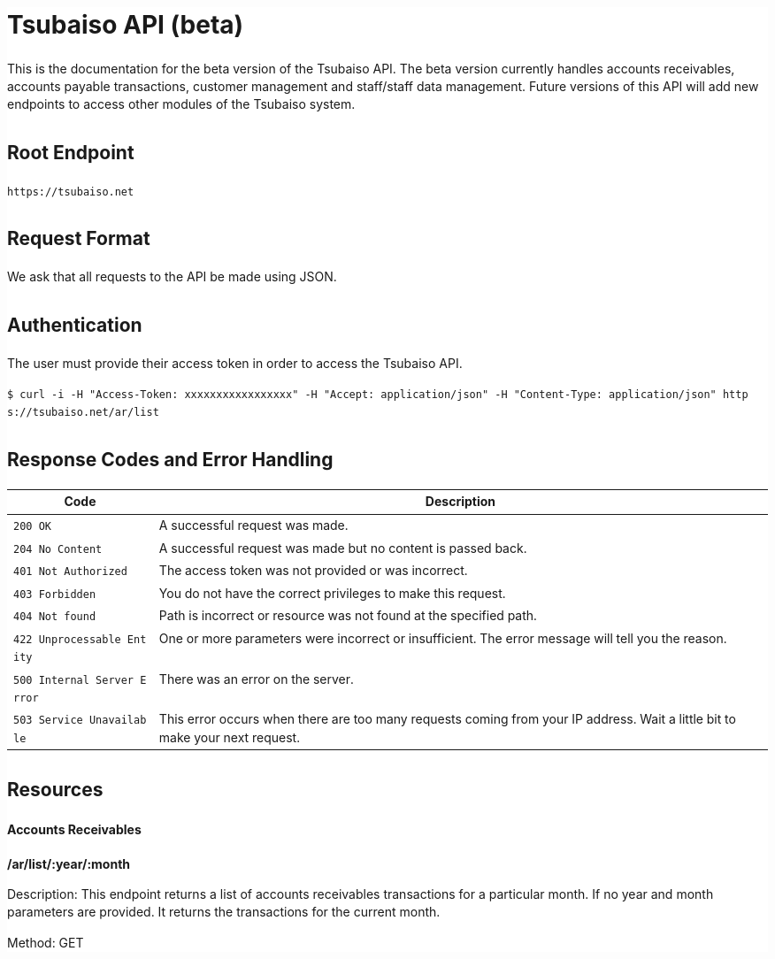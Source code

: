 # Tsubaiso API (beta)

This is the documentation for the beta version of the Tsubaiso API. The beta version currently handles accounts receivables, accounts payable transactions, customer management and staff/staff data management. Future versions of this API will add new endpoints to access other modules of the Tsubaiso system.

## Root Endpoint

```sh
https://tsubaiso.net
```


## Request Format

We ask that all requests to the API be made using JSON.

## Authentication

The user must provide their access token in order to access the Tsubaiso API.

```
$ curl -i -H "Access-Token: xxxxxxxxxxxxxxxxx" -H "Accept: application/json" -H "Content-Type: application/json" https://tsubaiso.net/ar/list
```

## Response Codes and Error Handling

Code | Description
--- | ---
`200 OK` | A successful request was made. |
`204 No Content` | A successful request was made but no content is passed back.
`401 Not Authorized` | The access token was not provided or was incorrect.
`403 Forbidden` | You do not have the correct privileges to make this request.
`404 Not found` | Path is incorrect or resource was not found at the specified path.
`422 Unprocessable Entity` | One or more parameters were incorrect or insufficient. The error message will tell you the reason.
`500 Internal Server Error` | There was an error on the server.
`503 Service Unavailable` | This error occurs when there are too many requests coming from your IP address. Wait a little bit to make your next request.

## Resources

#### Accounts Receivables

**/ar/list/:year/:month**

Description: This endpoint returns a list of accounts receivables transactions for a particular month. If no year and month parameters are provided. It returns the transactions for the current month.

Method: GET
